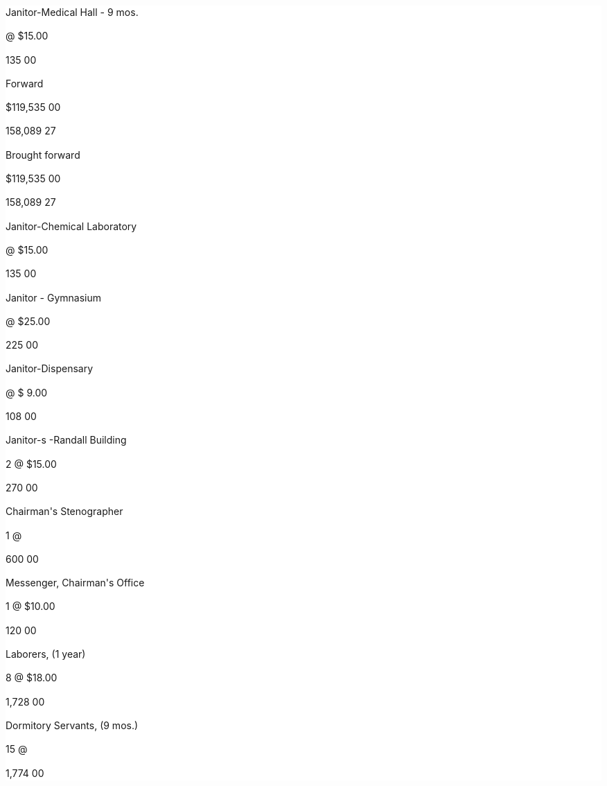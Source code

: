 Janitor-Medical Hall - 9 mos.

@ $15.00

135 00

Forward

$119,535 00

158,089 27

Brought forward

$119,535 00

158,089 27

Janitor-Chemical Laboratory

@ $15.00

135 00

Janitor - Gymnasium

@ $25.00

225 00

Janitor-Dispensary

@ $ 9.00

108 00

Janitor-s -Randall Building

2 @ $15.00

270 00

Chairman's Stenographer

1 @

600 00

Messenger, Chairman's Office

1 @ $10.00

120 00

Laborers, (1 year)

8 @ $18.00

1,728 00

Dormitory Servants, (9 mos.)

15 @

1,774 00
